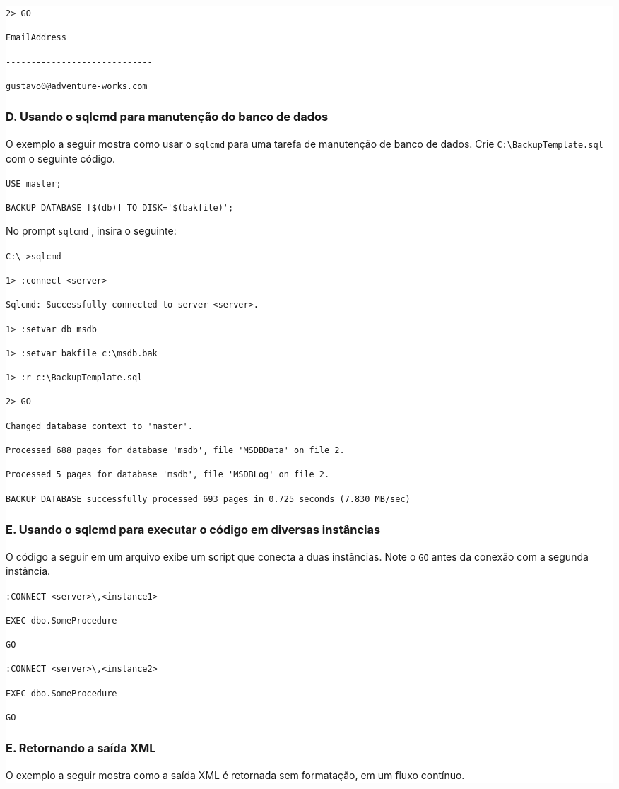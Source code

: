  `2> GO`  
  
 `EmailAddress`  
  
 `-----------------------------`  
  
 `gustavo0@adventure-works.com`  
  
### <a name="d-using-sqlcmd-for-database-maintenance"></a>D. Usando o sqlcmd para manutenção do banco de dados  
 O exemplo a seguir mostra como usar o `sqlcmd` para uma tarefa de manutenção de banco de dados. Crie `C:\BackupTemplate.sql` com o seguinte código.  
  
 `USE master;`  
  
 `BACKUP DATABASE [$(db)] TO DISK='$(bakfile)';`  
  
 No prompt `sqlcmd` , insira o seguinte:  
  
 `C:\ >sqlcmd`  
  
 `1> :connect <server>`  
  
 `Sqlcmd: Successfully connected to server <server>.`  
  
 `1> :setvar db msdb`  
  
 `1> :setvar bakfile c:\msdb.bak`  
  
 `1> :r c:\BackupTemplate.sql`  
  
 `2> GO`  
  
 `Changed database context to 'master'.`  
  
 `Processed 688 pages for database 'msdb', file 'MSDBData' on file 2.`  
  
 `Processed 5 pages for database 'msdb', file 'MSDBLog' on file 2.`  
  
 `BACKUP DATABASE successfully processed 693 pages in 0.725 seconds (7.830 MB/sec)`  
  
### <a name="e-using-sqlcmd-to-execute-code-on-multiple-instances"></a>E. Usando o sqlcmd para executar o código em diversas instâncias  
 O código a seguir em um arquivo exibe um script que conecta a duas instâncias. Note o `GO` antes da conexão com a segunda instância.  
  
 `:CONNECT <server>\,<instance1>`  
  
 `EXEC dbo.SomeProcedure`  
  
 `GO`  
  
 `:CONNECT <server>\,<instance2>`  
  
 `EXEC dbo.SomeProcedure`  
  
 `GO`  
  
### <a name="e-returning-xml-output"></a>E. Retornando a saída XML  
 O exemplo a seguir mostra como a saída XML é retornada sem formatação, em um fluxo contínuo.  
  